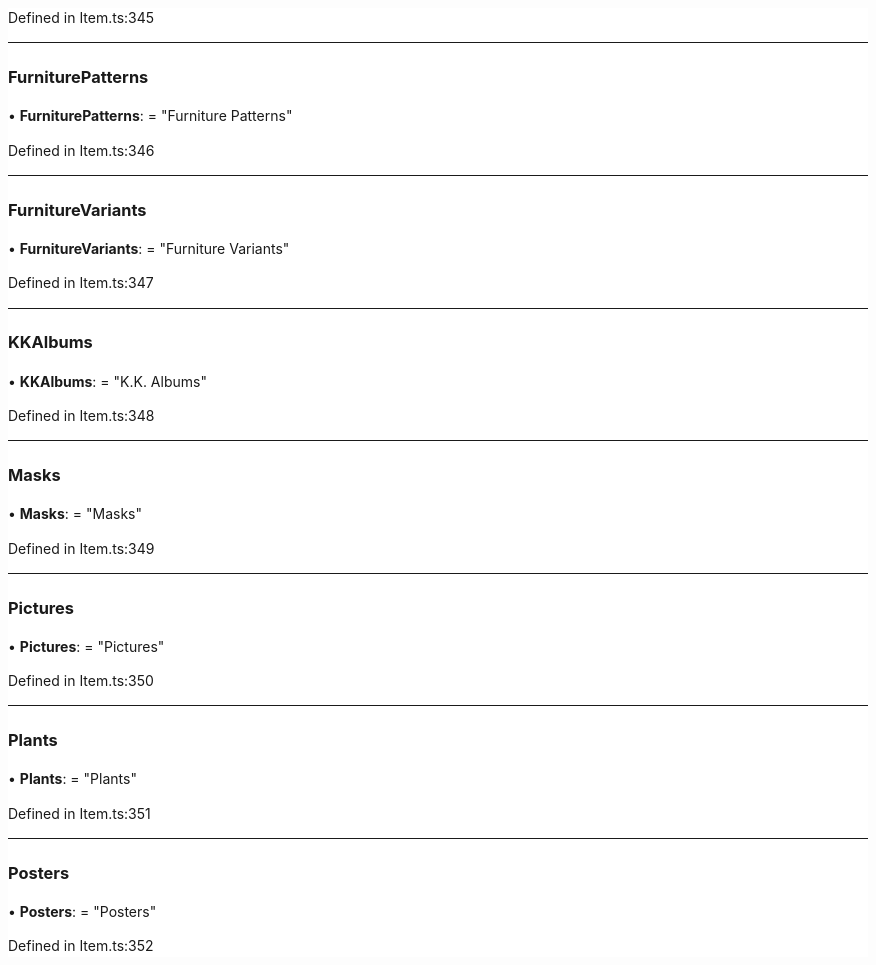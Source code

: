 Defined in Item.ts:345

___

###  FurniturePatterns

• **FurniturePatterns**: = "Furniture Patterns"

Defined in Item.ts:346

___

###  FurnitureVariants

• **FurnitureVariants**: = "Furniture Variants"

Defined in Item.ts:347

___

###  KKAlbums

• **KKAlbums**: = "K.K. Albums"

Defined in Item.ts:348

___

###  Masks

• **Masks**: = "Masks"

Defined in Item.ts:349

___

###  Pictures

• **Pictures**: = "Pictures"

Defined in Item.ts:350

___

###  Plants

• **Plants**: = "Plants"

Defined in Item.ts:351

___

###  Posters

• **Posters**: = "Posters"

Defined in Item.ts:352
